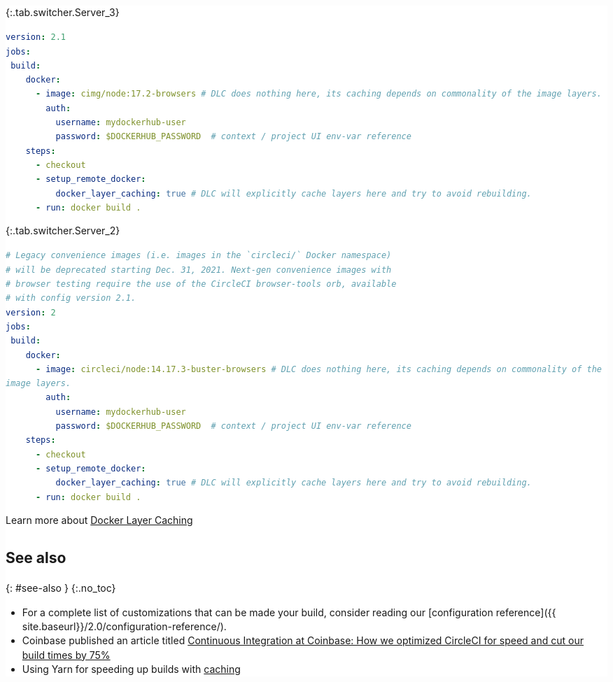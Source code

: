 {:.tab.switcher.Server_3}
```yaml
version: 2.1
jobs:
 build:
    docker:
      - image: cimg/node:17.2-browsers # DLC does nothing here, its caching depends on commonality of the image layers.
        auth:
          username: mydockerhub-user
          password: $DOCKERHUB_PASSWORD  # context / project UI env-var reference
    steps:
      - checkout
      - setup_remote_docker:
          docker_layer_caching: true # DLC will explicitly cache layers here and try to avoid rebuilding.
      - run: docker build .
```

{:.tab.switcher.Server_2}

```yaml
# Legacy convenience images (i.e. images in the `circleci/` Docker namespace)
# will be deprecated starting Dec. 31, 2021. Next-gen convenience images with 
# browser testing require the use of the CircleCI browser-tools orb, available 
# with config version 2.1.
version: 2
jobs:
 build:
    docker:
      - image: circleci/node:14.17.3-buster-browsers # DLC does nothing here, its caching depends on commonality of the image layers.
        auth:
          username: mydockerhub-user
          password: $DOCKERHUB_PASSWORD  # context / project UI env-var reference
    steps:
      - checkout
      - setup_remote_docker:
          docker_layer_caching: true # DLC will explicitly cache layers here and try to avoid rebuilding.
      - run: docker build .
```

Learn more about [Docker Layer Caching]({{site.baseurl}}/2.0/docker-layer-caching)

## See also
{: #see-also }
{:.no_toc}

- For a complete list of customizations that can be made your build, consider reading our [configuration reference]({{ site.baseurl}}/2.0/configuration-reference/).
- Coinbase published an article titled [Continuous Integration at Coinbase: How we optimized CircleCI for speed and cut our build times by 75%](https://blog.coinbase.com/continuous-integration-at-coinbase-how-we-optimized-circleci-for-speed-cut-our-build-times-by-378c8b1d7161)
- Using Yarn for speeding up builds with [caching]({{site.baseurl}}/2.0/yarn)
